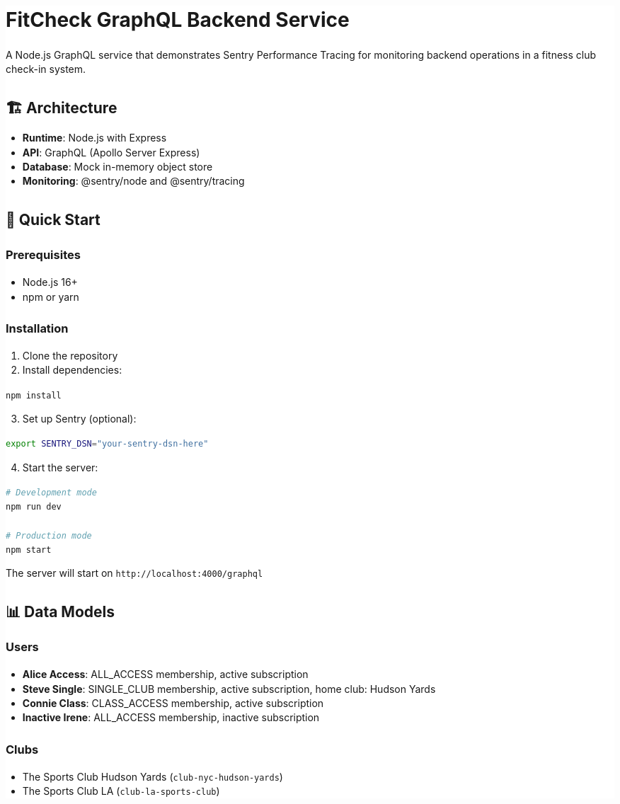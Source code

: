 # FitCheck GraphQL Backend Service

A Node.js GraphQL service that demonstrates Sentry Performance Tracing for monitoring backend operations in a fitness club check-in system.

## 🏗️ Architecture

- **Runtime**: Node.js with Express
- **API**: GraphQL (Apollo Server Express)
- **Database**: Mock in-memory object store
- **Monitoring**: @sentry/node and @sentry/tracing

## 🚀 Quick Start

### Prerequisites
- Node.js 16+ 
- npm or yarn

### Installation

1. Clone the repository
2. Install dependencies:
```bash
npm install
```

3. Set up Sentry (optional):
```bash
export SENTRY_DSN="your-sentry-dsn-here"
```

4. Start the server:
```bash
# Development mode
npm run dev

# Production mode
npm start
```

The server will start on `http://localhost:4000/graphql`

## 📊 Data Models

### Users
- **Alice Access**: ALL_ACCESS membership, active subscription
- **Steve Single**: SINGLE_CLUB membership, active subscription, home club: Hudson Yards
- **Connie Class**: CLASS_ACCESS membership, active subscription
- **Inactive Irene**: ALL_ACCESS membership, inactive subscription

### Clubs
- The Sports Club Hudson Yards (`club-nyc-hudson-yards`)
- The Sports Club LA (`club-la-sports-club`)
